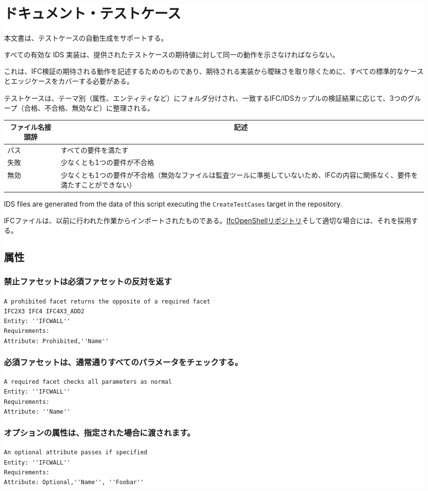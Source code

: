 # ドキュメント・テストケース

本文書は、テストケースの自動生成をサポートする。

すべての有効な IDS 実装は、提供されたテストケースの期待値に対して同一の動作を示さなければならない。

これは、IFC検証の期待される動作を記述するためのものであり、期待される実装から曖昧さを取り除くために、すべての標準的なケースとエッジケースをカバーする必要がある。

テストケースは、テーマ別（属性、エンティティなど）にフォルダ分けされ、一致するIFC/IDSカップルの検証結果に応じて、3つのグループ（合格、不合格、無効など）に整理される。

| ファイル名接頭辞 | 記述 |
| ---------------- | ----------------------------------------------------------------------------------------------------------------------------------------- |
| パス | すべての要件を満たす |
| 失敗 | 少なくとも1つの要件が不合格 |
| 無効 | 少なくとも1つの要件が不合格（無効なファイルは監査ツールに準拠していないため、IFCの内容に関係なく、要件を満たすことができない） |

IDS files are generated from the data of this script executing the `CreateTestCases` target in the repository.

IFCファイルは、以前に行われた作業からインポートされたものである。[IfcOpenShellリポジトリ](https://blenderbim.org/docs-python/ifctester.html)そして適切な場合には、それを採用する。

## 属性

### 禁止ファセットは必須ファセットの反対を返す

``` ids attribute/fail-a_prohibited_facet_returns_the_opposite_of_a_required_facet.ids
A prohibited facet returns the opposite of a required facet
IFC2X3 IFC4 IFC4X3_ADD2
Entity: ''IFCWALL''
Requirements:
Attribute: Prohibited,''Name''
```

### 必須ファセットは、通常通りすべてのパラメータをチェックする。

``` ids attribute/pass-a_required_facet_checks_all_parameters_as_normal.ids
A required facet checks all parameters as normal
Entity: ''IFCWALL''
Requirements:
Attribute: ''Name''
```

### オプションの属性は、指定された場合に渡されます。

``` ids attribute/pass-an_optional_attribute_passes_if_specified.ids
An optional attribute passes if specified
Entity: ''IFCWALL''
Requirements:
Attribute: Optional,''Name'', ''Foobar''
```
